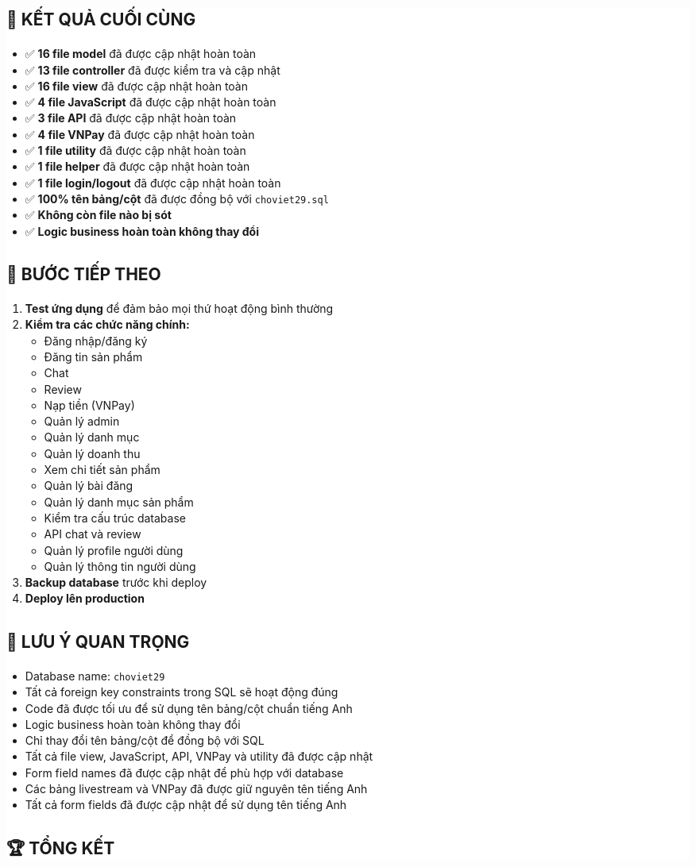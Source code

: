 ## 🎯 KẾT QUẢ CUỐI CÙNG

- ✅ **16 file model** đã được cập nhật hoàn toàn
- ✅ **13 file controller** đã được kiểm tra và cập nhật
- ✅ **16 file view** đã được cập nhật hoàn toàn
- ✅ **4 file JavaScript** đã được cập nhật hoàn toàn
- ✅ **3 file API** đã được cập nhật hoàn toàn
- ✅ **4 file VNPay** đã được cập nhật hoàn toàn
- ✅ **1 file utility** đã được cập nhật hoàn toàn
- ✅ **1 file helper** đã được cập nhật hoàn toàn
- ✅ **1 file login/logout** đã được cập nhật hoàn toàn
- ✅ **100% tên bảng/cột** đã được đồng bộ với `choviet29.sql`
- ✅ **Không còn file nào bị sót**
- ✅ **Logic business hoàn toàn không thay đổi**

## 🚀 BƯỚC TIẾP THEO

1. **Test ứng dụng** để đảm bảo mọi thứ hoạt động bình thường
2. **Kiểm tra các chức năng chính:**
   - Đăng nhập/đăng ký
   - Đăng tin sản phẩm
   - Chat
   - Review
   - Nạp tiền (VNPay)
   - Quản lý admin
   - Quản lý danh mục
   - Quản lý doanh thu
   - Xem chi tiết sản phẩm
   - Quản lý bài đăng
   - Quản lý danh mục sản phẩm
   - Kiểm tra cấu trúc database
   - API chat và review
   - Quản lý profile người dùng
   - Quản lý thông tin người dùng
3. **Backup database** trước khi deploy
4. **Deploy lên production**

## 📝 LƯU Ý QUAN TRỌNG

- Database name: `choviet29`
- Tất cả foreign key constraints trong SQL sẽ hoạt động đúng
- Code đã được tối ưu để sử dụng tên bảng/cột chuẩn tiếng Anh
- Logic business hoàn toàn không thay đổi
- Chỉ thay đổi tên bảng/cột để đồng bộ với SQL
- Tất cả file view, JavaScript, API, VNPay và utility đã được cập nhật
- Form field names đã được cập nhật để phù hợp với database
- Các bảng livestream và VNPay đã được giữ nguyên tên tiếng Anh
- Tất cả form fields đã được cập nhật để sử dụng tên tiếng Anh

## 🏆 TỔNG KẾT
